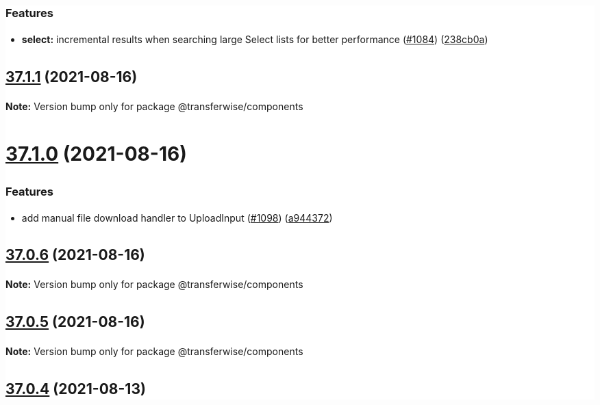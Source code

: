
### Features

* **select:** incremental results when searching large Select lists for better performance  ([#1084](https://github.com/transferwise/neptune-web/issues/1084)) ([238cb0a](https://github.com/transferwise/neptune-web/commit/238cb0a336e3b0bfd2c1ace8fac50b5188f1e663))





## [37.1.1](https://github.com/transferwise/neptune-web/compare/@transferwise/components@37.1.0...@transferwise/components@37.1.1) (2021-08-16)

**Note:** Version bump only for package @transferwise/components





# [37.1.0](https://github.com/transferwise/neptune-web/compare/@transferwise/components@37.0.6...@transferwise/components@37.1.0) (2021-08-16)


### Features

* add manual file download handler to UploadInput ([#1098](https://github.com/transferwise/neptune-web/issues/1098)) ([a944372](https://github.com/transferwise/neptune-web/commit/a944372b1368a1e2c41a7d37cea7c29ccf05ac93))





## [37.0.6](https://github.com/transferwise/neptune-web/compare/@transferwise/components@37.0.5...@transferwise/components@37.0.6) (2021-08-16)

**Note:** Version bump only for package @transferwise/components





## [37.0.5](https://github.com/transferwise/neptune-web/compare/@transferwise/components@37.0.4...@transferwise/components@37.0.5) (2021-08-16)

**Note:** Version bump only for package @transferwise/components





## [37.0.4](https://github.com/transferwise/neptune-web/compare/@transferwise/components@37.0.3...@transferwise/components@37.0.4) (2021-08-13)
